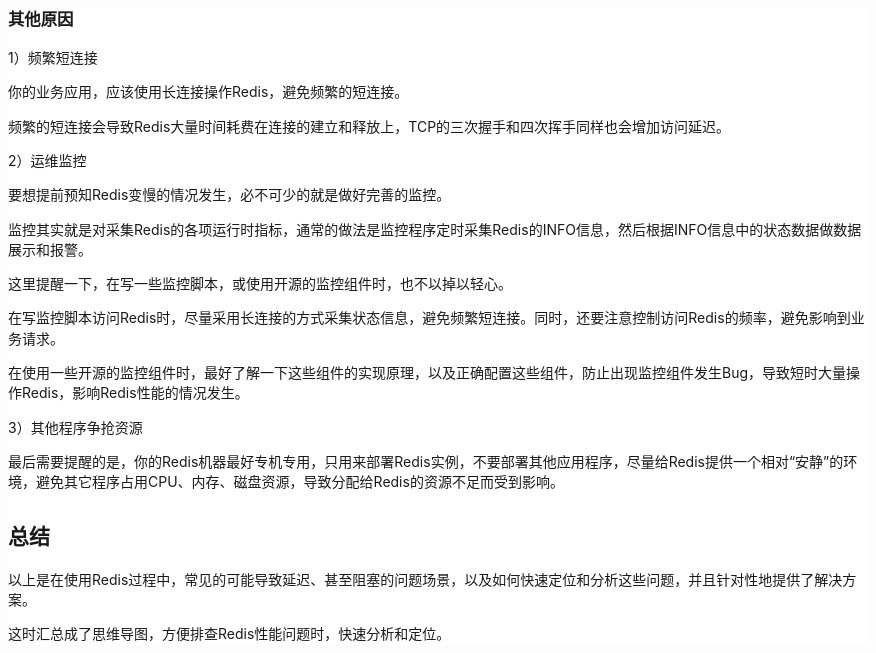 

### 其他原因

1）频繁短连接

你的业务应用，应该使用长连接操作Redis，避免频繁的短连接。

频繁的短连接会导致Redis大量时间耗费在连接的建立和释放上，TCP的三次握手和四次挥手同样也会增加访问延迟。

2）运维监控

要想提前预知Redis变慢的情况发生，必不可少的就是做好完善的监控。

监控其实就是对采集Redis的各项运行时指标，通常的做法是监控程序定时采集Redis的INFO信息，然后根据INFO信息中的状态数据做数据展示和报警。

这里提醒一下，在写一些监控脚本，或使用开源的监控组件时，也不以掉以轻心。

在写监控脚本访问Redis时，尽量采用长连接的方式采集状态信息，避免频繁短连接。同时，还要注意控制访问Redis的频率，避免影响到业务请求。

在使用一些开源的监控组件时，最好了解一下这些组件的实现原理，以及正确配置这些组件，防止出现监控组件发生Bug，导致短时大量操作Redis，影响Redis性能的情况发生。

3）其他程序争抢资源

最后需要提醒的是，你的Redis机器最好专机专用，只用来部署Redis实例，不要部署其他应用程序，尽量给Redis提供一个相对“安静”的环境，避免其它程序占用CPU、内存、磁盘资源，导致分配给Redis的资源不足而受到影响。



## 总结

以上是在使用Redis过程中，常见的可能导致延迟、甚至阻塞的问题场景，以及如何快速定位和分析这些问题，并且针对性地提供了解决方案。

这时汇总成了思维导图，方便排查Redis性能问题时，快速分析和定位。
